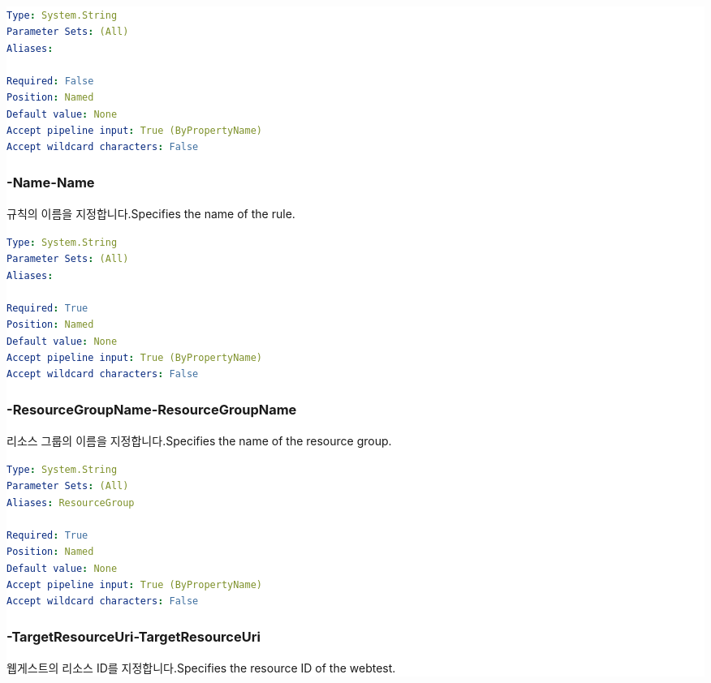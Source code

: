 ```yaml
Type: System.String
Parameter Sets: (All)
Aliases:

Required: False
Position: Named
Default value: None
Accept pipeline input: True (ByPropertyName)
Accept wildcard characters: False
```

### <span data-ttu-id="1b9c2-131">-Name</span><span class="sxs-lookup"><span data-stu-id="1b9c2-131">-Name</span></span>
<span data-ttu-id="1b9c2-132">규칙의 이름을 지정합니다.</span><span class="sxs-lookup"><span data-stu-id="1b9c2-132">Specifies the name of the rule.</span></span>

```yaml
Type: System.String
Parameter Sets: (All)
Aliases:

Required: True
Position: Named
Default value: None
Accept pipeline input: True (ByPropertyName)
Accept wildcard characters: False
```

### <span data-ttu-id="1b9c2-133">-ResourceGroupName</span><span class="sxs-lookup"><span data-stu-id="1b9c2-133">-ResourceGroupName</span></span>
<span data-ttu-id="1b9c2-134">리소스 그룹의 이름을 지정합니다.</span><span class="sxs-lookup"><span data-stu-id="1b9c2-134">Specifies the name of the resource group.</span></span>

```yaml
Type: System.String
Parameter Sets: (All)
Aliases: ResourceGroup

Required: True
Position: Named
Default value: None
Accept pipeline input: True (ByPropertyName)
Accept wildcard characters: False
```

### <span data-ttu-id="1b9c2-135">-TargetResourceUri</span><span class="sxs-lookup"><span data-stu-id="1b9c2-135">-TargetResourceUri</span></span>
<span data-ttu-id="1b9c2-136">웹게스트의 리소스 ID를 지정합니다.</span><span class="sxs-lookup"><span data-stu-id="1b9c2-136">Specifies the resource ID of the webtest.</span></span>
